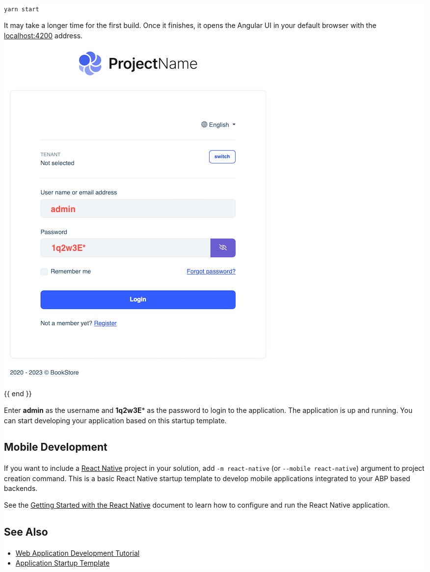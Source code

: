 ```bash
yarn start
```

It may take a longer time for the first build. Once it finishes, it opens the Angular UI in your default browser with the [localhost:4200](http://localhost:4200/) address.

![bookstore-login](images/bookstore-login.png)

{{ end }}

Enter **admin** as the username and **1q2w3E*** as the password to login to the application. The application is up and running. You can start developing your application based on this startup template.

## Mobile Development

If you want to include a [React Native](https://reactnative.dev/) project in your solution, add `-m react-native` (or `--mobile react-native`) argument to project creation command. This is a basic React Native startup template to develop mobile applications integrated to your ABP based backends.

See the [Getting Started with the React Native](Getting-Started-React-Native.md) document to learn how to configure and run the React Native application.

## See Also

* [Web Application Development Tutorial](Tutorials/Part-1.md)
* [Application Startup Template](Startup-Templates/Application.md)
